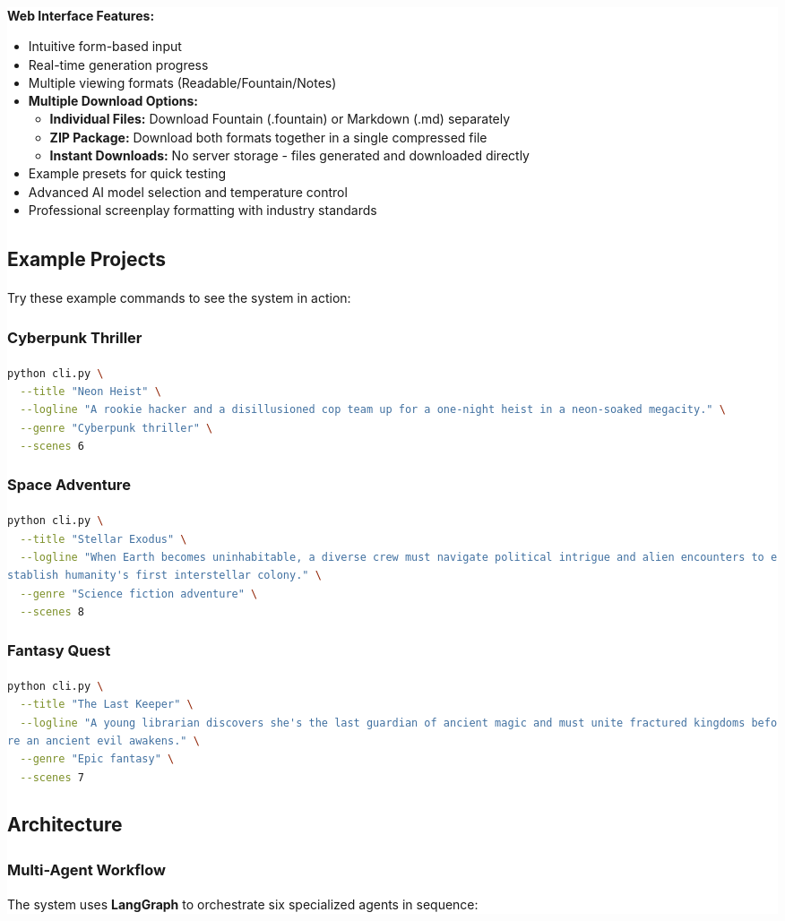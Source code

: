 **Web Interface Features:**
- Intuitive form-based input
- Real-time generation progress  
- Multiple viewing formats (Readable/Fountain/Notes)
- **Multiple Download Options:**
  - **Individual Files:** Download Fountain (.fountain) or Markdown (.md) separately
  - **ZIP Package:** Download both formats together in a single compressed file
  - **Instant Downloads:** No server storage - files generated and downloaded directly
- Example presets for quick testing
- Advanced AI model selection and temperature control
- Professional screenplay formatting with industry standards

## Example Projects

Try these example commands to see the system in action:

### Cyberpunk Thriller
```bash
python cli.py \
  --title "Neon Heist" \
  --logline "A rookie hacker and a disillusioned cop team up for a one-night heist in a neon-soaked megacity." \
  --genre "Cyberpunk thriller" \
  --scenes 6
```

### Space Adventure  
```bash
python cli.py \
  --title "Stellar Exodus" \
  --logline "When Earth becomes uninhabitable, a diverse crew must navigate political intrigue and alien encounters to establish humanity's first interstellar colony." \
  --genre "Science fiction adventure" \
  --scenes 8
```

### Fantasy Quest
```bash
python cli.py \
  --title "The Last Keeper" \
  --logline "A young librarian discovers she's the last guardian of ancient magic and must unite fractured kingdoms before an ancient evil awakens." \
  --genre "Epic fantasy" \
  --scenes 7
```

## Architecture

### Multi-Agent Workflow

The system uses **LangGraph** to orchestrate six specialized agents in sequence:
